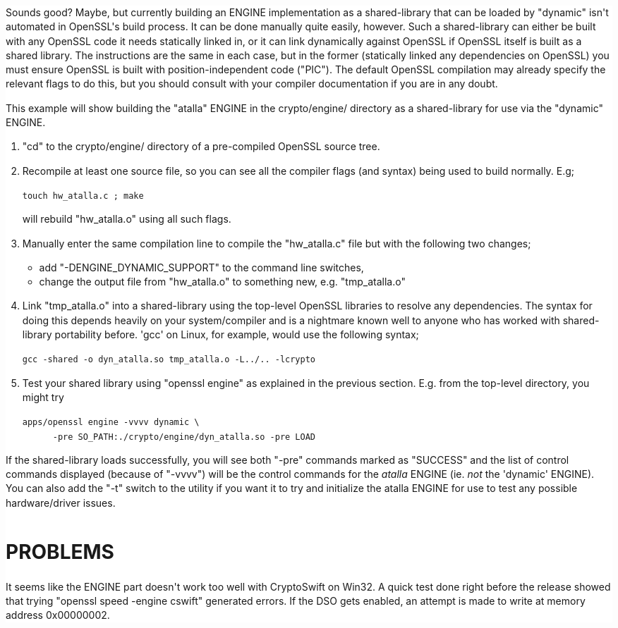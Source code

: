 Sounds good? Maybe, but currently building an ENGINE implementation as
a shared-library that can be loaded by "dynamic" isn't automated in
OpenSSL's build process. It can be done manually quite easily, however.
Such a shared-library can either be built with any OpenSSL code it
needs statically linked in, or it can link dynamically against OpenSSL
if OpenSSL itself is built as a shared library. The instructions are
the same in each case, but in the former (statically linked any
dependencies on OpenSSL) you must ensure OpenSSL is built with
position-independent code ("PIC"). The default OpenSSL compilation may
already specify the relevant flags to do this, but you should consult
with your compiler documentation if you are in any doubt.

This example will show building the "atalla" ENGINE in the
crypto/engine/ directory as a shared-library for use via the "dynamic"
ENGINE.

  1. "cd" to the crypto/engine/ directory of a pre-compiled OpenSSL
     source tree.

  2. Recompile at least one source file, so you can see all the compiler
     flags (and syntax) being used to build normally. E.g;

         touch hw_atalla.c ; make

     will rebuild "hw_atalla.o" using all such flags.

  3. Manually enter the same compilation line to compile the
     "hw_atalla.c" file but with the following two changes;
      * add "-DENGINE_DYNAMIC_SUPPORT" to the command line switches,
      * change the output file from "hw_atalla.o" to something new,
        e.g. "tmp_atalla.o"

  4. Link "tmp_atalla.o" into a shared-library using the top-level
     OpenSSL libraries to resolve any dependencies. The syntax for doing
     this depends heavily on your system/compiler and is a nightmare
     known well to anyone who has worked with shared-library portability
     before. 'gcc' on Linux, for example, would use the following syntax;

         gcc -shared -o dyn_atalla.so tmp_atalla.o -L../.. -lcrypto

  5. Test your shared library using "openssl engine" as explained in the
     previous section. E.g. from the top-level directory, you might try

         apps/openssl engine -vvvv dynamic \
               -pre SO_PATH:./crypto/engine/dyn_atalla.so -pre LOAD

If the shared-library loads successfully, you will see both "-pre"
commands marked as "SUCCESS" and the list of control commands
displayed (because of "-vvvv") will be the control commands for the
*atalla* ENGINE (ie. *not* the 'dynamic' ENGINE). You can also add
the "-t" switch to the utility if you want it to try and initialize
the atalla ENGINE for use to test any possible hardware/driver issues.

PROBLEMS
========

It seems like the ENGINE part doesn't work too well with CryptoSwift on Win32.
A quick test done right before the release showed that trying "openssl speed
-engine cswift" generated errors. If the DSO gets enabled, an attempt is made
to write at memory address 0x00000002.

